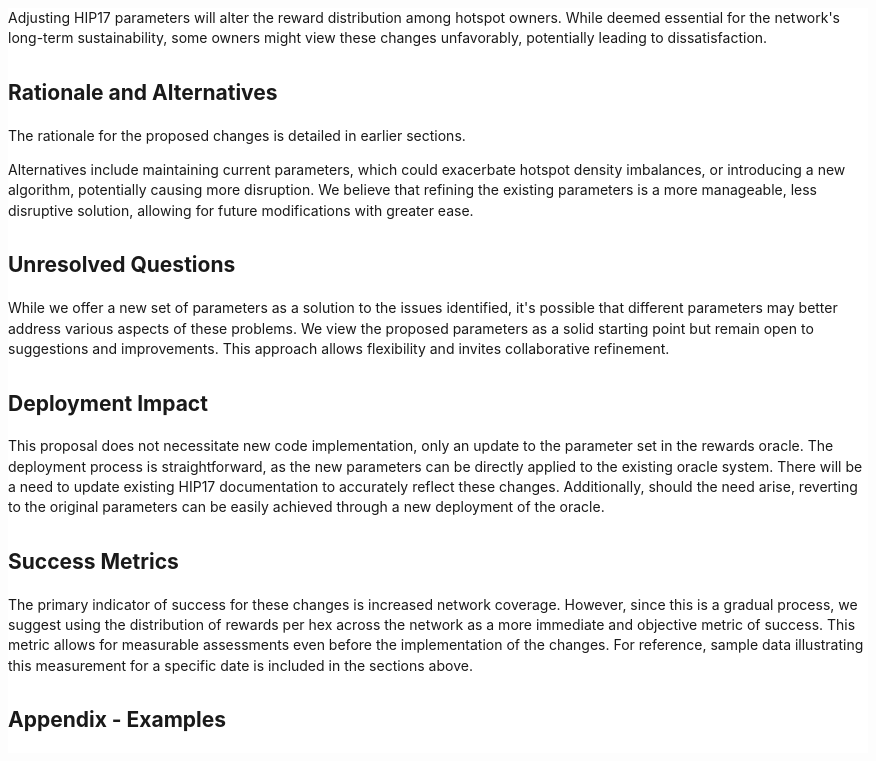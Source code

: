 Adjusting HIP17 parameters will alter the reward distribution among hotspot owners. While deemed essential for the network's long-term sustainability, some owners might view these changes unfavorably, potentially leading to dissatisfaction.

## Rationale and Alternatives

The rationale for the proposed changes is detailed in earlier sections. 

Alternatives include maintaining current parameters, which could exacerbate hotspot density imbalances, or introducing a new algorithm, potentially causing more disruption. We believe that refining the existing parameters is a more manageable, less disruptive solution, allowing for future modifications with greater ease.

## Unresolved Questions

While we offer a new set of parameters as a solution to the issues identified, it's possible that different parameters may better address various aspects of these problems. We view the proposed parameters as a solid starting point but remain open to suggestions and improvements. This approach allows flexibility and invites collaborative refinement.

## Deployment Impact

This proposal does not necessitate new code implementation, only an update to the parameter set in the rewards oracle. The deployment process is straightforward, as the new parameters can be directly applied to the existing oracle system. There will be a need to update existing HIP17 documentation to accurately reflect these changes. Additionally, should the need arise, reverting to the original parameters can be easily achieved through a new deployment of the oracle.

## Success Metrics

The primary indicator of success for these changes is increased network coverage. However, since this is a gradual process, we suggest using the distribution of rewards per hex across the network as a more immediate and objective metric of success. This metric allows for measurable assessments even before the implementation of the changes. For reference, sample data illustrating this measurement for a specific date is included in the sections above.

## Appendix - Examples

<div style="display: flex; flex-direction: row;">
    <div style="flex: 1; text-align: center;">